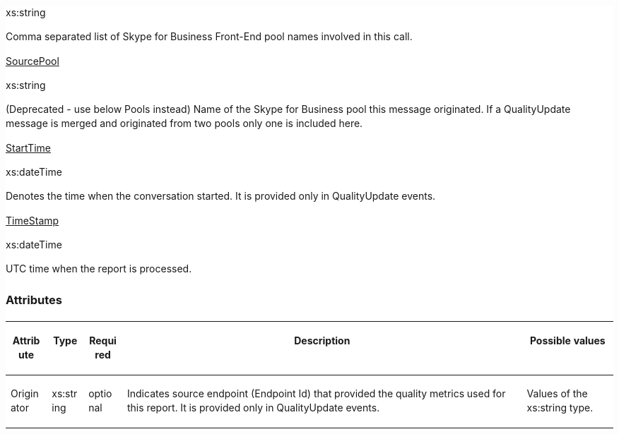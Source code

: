 <td><p>xs:string</p></td>
<td><p>Comma separated list of Skype for Business Front-End pool names involved in this call.</p></td>
</tr>
<tr class="odd">
<td><p><a href="sourcepool-element-connectioninfotype-complextype-skype-for-business-sdn-interface-2-2-schema-d.md">SourcePool</a></p></td>
<td><p>xs:string</p></td>
<td><p>(Deprecated - use below Pools instead) Name of the Skype for Business pool this message originated. If a QualityUpdate message is merged and originated from two pools only one is included here.</p></td>
</tr>
<tr class="even">
<td><p><a href="starttime-element-connectioninfotype-complextype-skype-for-business-sdn-interface-2-2-schema-d.md">StartTime</a></p></td>
<td><p>xs:dateTime</p></td>
<td><p>Denotes the time when the conversation started. It is provided only in QualityUpdate events.</p></td>
</tr>
<tr class="odd">
<td><p><a href="timestamp-element-connectioninfotype-complextype-skype-for-business-sdn-interface-2-2-schema-d.md">TimeStamp</a></p></td>
<td><p>xs:dateTime</p></td>
<td><p>UTC time when the report is processed.</p></td>
</tr>
</tbody>
</table>


### Attributes

<table>
<colgroup>
<col />
<col />
<col />
<col />
<col />
</colgroup>
<thead>
<tr class="header">
<th><p>Attribute</p></th>
<th><p>Type</p></th>
<th><p>Required</p></th>
<th><p>Description</p></th>
<th><p>Possible values</p></th>
</tr>
</thead>
<tbody>
<tr class="odd">
<td><p>Originator</p></td>
<td><p>xs:string</p></td>
<td><p>optional</p></td>
<td><p>Indicates source endpoint (Endpoint Id) that provided the quality metrics used for this report. It is provided only in QualityUpdate events.</p></td>
<td><p>Values of the xs:string type.</p></td>
</tr>
</tbody>
</table>

